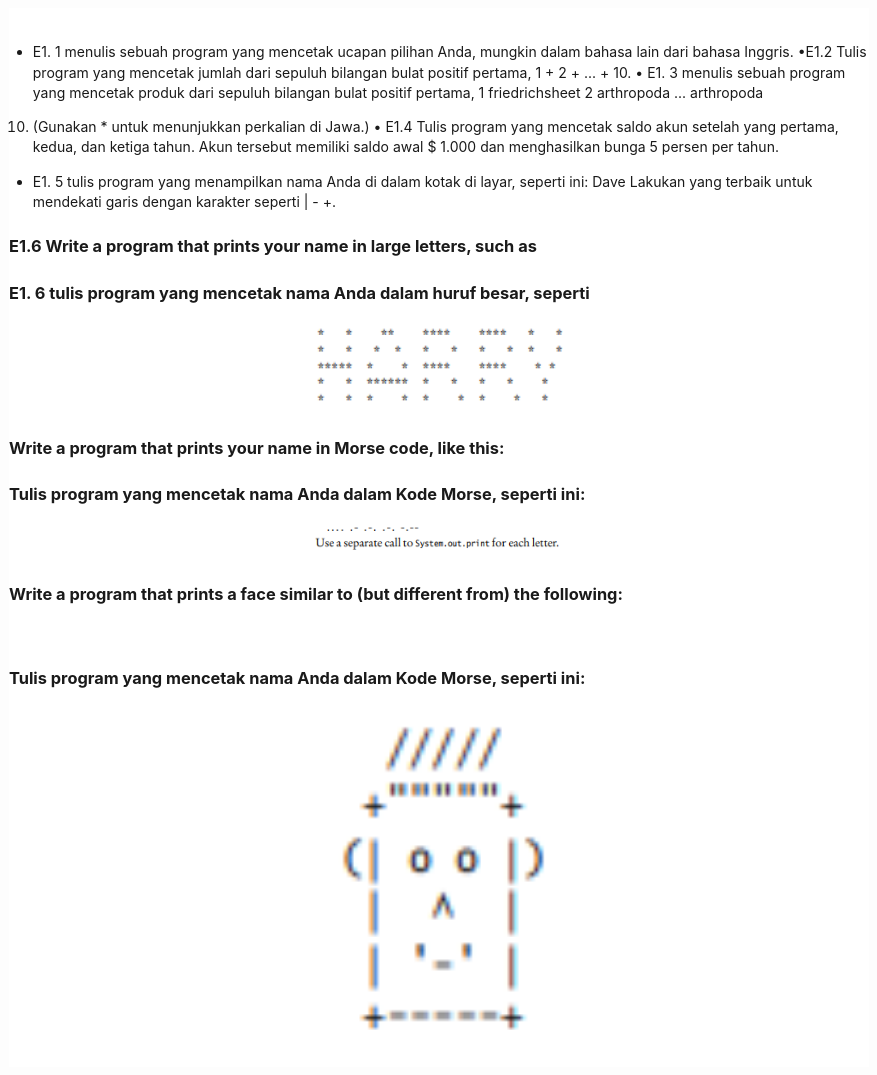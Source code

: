 <p>&nbsp

-  E1. 1 menulis sebuah program yang mencetak ucapan pilihan Anda, mungkin dalam bahasa lain
dari bahasa Inggris.
•E1.2 Tulis program yang mencetak jumlah dari sepuluh bilangan bulat positif pertama, 1 + 2 + ... + 10.
• E1. 3 menulis sebuah program yang mencetak produk dari sepuluh bilangan bulat positif pertama, 1 friedrichsheet 2 arthropoda ... arthropoda
10. (Gunakan * untuk menunjukkan perkalian di Jawa.)
• E1.4 Tulis program yang mencetak saldo akun setelah yang pertama, kedua, dan ketiga
tahun. Akun tersebut memiliki saldo awal $ 1.000 dan menghasilkan bunga 5 persen per tahun.
- E1. 5 tulis program yang menampilkan nama Anda di dalam kotak di layar, seperti ini: Dave
Lakukan yang terbaik untuk mendekati garis dengan karakter seperti | - +.

### E1.6 Write a program that prints your name in large letters, such as

### E1. 6 tulis program yang mencetak nama Anda dalam huruf besar, seperti

<p align="center" >
<img src="img/img25.png" style="width:30%">
</p>

### Write a program that prints your name in Morse code, like this:

### Tulis program yang mencetak nama Anda dalam Kode Morse, seperti ini:

<p align="center" >
<img src="img/img26.png" style="width:30%">
</p>

### Write a program that prints a face similar to (but different from) the following:
<p>&nbsp

### Tulis program yang mencetak nama Anda dalam Kode Morse, seperti ini:

<p align="center" >
<img src="img/img27.png" style="width:30%">
</p>


